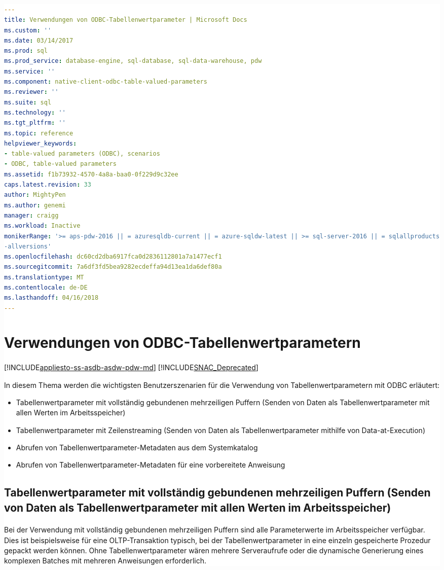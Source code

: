 ```yaml
---
title: Verwendungen von ODBC-Tabellenwertparameter | Microsoft Docs
ms.custom: ''
ms.date: 03/14/2017
ms.prod: sql
ms.prod_service: database-engine, sql-database, sql-data-warehouse, pdw
ms.service: ''
ms.component: native-client-odbc-table-valued-parameters
ms.reviewer: ''
ms.suite: sql
ms.technology: ''
ms.tgt_pltfrm: ''
ms.topic: reference
helpviewer_keywords:
- table-valued parameters (ODBC), scenarios
- ODBC, table-valued parameters
ms.assetid: f1b73932-4570-4a8a-baa0-0f229d9c32ee
caps.latest.revision: 33
author: MightyPen
ms.author: genemi
manager: craigg
ms.workload: Inactive
monikerRange: '>= aps-pdw-2016 || = azuresqldb-current || = azure-sqldw-latest || >= sql-server-2016 || = sqlallproducts-allversions'
ms.openlocfilehash: dc60cd2dba6917fca0d2836112801a7a1477ecf1
ms.sourcegitcommit: 7a6df3fd5bea9282ecdeffa94d13ea1da6def80a
ms.translationtype: MT
ms.contentlocale: de-DE
ms.lasthandoff: 04/16/2018
---
```

# <a name="uses-of-odbc-table-valued-parameters"></a>Verwendungen von ODBC-Tabellenwertparametern
[!INCLUDE[appliesto-ss-asdb-asdw-pdw-md](../../includes/appliesto-ss-asdb-asdw-pdw-md.md)]
[!INCLUDE[SNAC_Deprecated](../../includes/snac-deprecated.md)]

  In diesem Thema werden die wichtigsten Benutzerszenarien für die Verwendung von Tabellenwertparametern mit ODBC erläutert:  
  
-   Tabellenwertparameter mit vollständig gebundenen mehrzeiligen Puffern (Senden von Daten als Tabellenwertparameter mit allen Werten im Arbeitsspeicher)  
  
-   Tabellenwertparameter mit Zeilenstreaming (Senden von Daten als Tabellenwertparameter mithilfe von Data-at-Execution)  
  
-   Abrufen von Tabellenwertparameter-Metadaten aus dem Systemkatalog  
  
-   Abrufen von Tabellenwertparameter-Metadaten für eine vorbereitete Anweisung  
  
## <a name="table-valued-parameter-with-fully-bound-multirow-buffers-send-data-as-a-tvp-with-all-values-in-memory"></a>Tabellenwertparameter mit vollständig gebundenen mehrzeiligen Puffern (Senden von Daten als Tabellenwertparameter mit allen Werten im Arbeitsspeicher)  
 Bei der Verwendung mit vollständig gebundenen mehrzeiligen Puffern sind alle Parameterwerte im Arbeitsspeicher verfügbar. Dies ist beispielsweise für eine OLTP-Transaktion typisch, bei der Tabellenwertparameter in eine einzeln gespeicherte Prozedur gepackt werden können. Ohne Tabellenwertparameter wären mehrere Serveraufrufe oder die dynamische Generierung eines komplexen Batches mit mehreren Anweisungen erforderlich.  
  